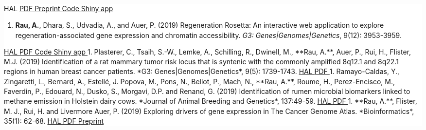 HAL 
</a>   <a class="btn btn-primary btn-outline btn-xs"   href="https://www.nature.com/articles/s41598-019-50485-6" target="_blank" rel="noopener"> 
PDF 
</a>   <a class="btn btn-primary btn-outline btn-xs"   href="https://www.biorxiv.org/content/10.1101/638734v3" target="_blank" rel="noopener"> 
Preprint 
</a>    <a class="btn btn-primary btn-outline btn-xs"   href="https://github.com/andreamrau/OpticRegen_2019" target="_blank" rel="noopener"> 
Code 
</a>   <a class="btn btn-primary btn-outline btn-xs"   href="http://ls-shiny-prod.uwm.edu/rosetta/" target="_blank" rel="noopener"> 
Shiny app 
</a>  
1. **Rau, A.**, Dhara, S., Udvadia, A., and Auer, P. (2019) Regeneration Rosetta: An interactive web application to explore regeneration-associated gene expression and chromatin accessibility. *G3: Genes|Genomes|Genetics*, 9(12): 3953-3959.
<a class="btn btn-primary btn-outline btn-xs"   href="https://hal.inrae.fr/hal-02789080" target="_blank" rel="noopener"> 
HAL 
</a>   <a class="btn btn-primary btn-outline btn-xs"   href="https://www.g3journal.org/content/9/12/3953" target="_blank" rel="noopener"> 
PDF 
</a>     <a class="btn btn-primary btn-outline btn-xs"   href="https://github.com/andreamrau/rosetta" target="_blank" rel="noopener"> 
Code 
</a>   <a class="btn btn-primary btn-outline btn-xs"   href="http://ls-shiny-prod.uwm.edu/rosetta/" target="_blank" rel="noopener"> 
Shiny app 
</a>  
1. Plasterer, C., Tsaih, S.-W., Lemke, A., Schilling, R., Dwinell, M., **Rau, A.**, Auer, P., Rui, H., Flister, M.J. (2019) Identification of a rat mammary tumor risk locus that is syntenic with the commonly amplified 8q12.1 and 8q22.1 regions in human breast cancer patients. *G3: Genes|Genomes|Genetics*, 9(5): 1739-1743.
<a class="btn btn-primary btn-outline btn-xs"   href="https://hal.inrae.fr/view/index/identifiant/hal-02626057" target="_blank" rel="noopener"> 
HAL 
</a>   <a class="btn btn-primary btn-outline btn-xs"   href="https://www.g3journal.org/content/9/5/1739" target="_blank" rel="noopener"> 
PDF 
</a>       
1. Ramayo-Caldas, Y., Zingaretti, L., Bernard, A., Estellé, J. Popova, M., Pons, N., Bellot, P., Mach, N., **Rau, A.**, Roume, H., Perez-Encisco, M., Faverdin, P., Edouard, N., Dusko, S., Morgavi, D.P. and Renand, G. (2019) Identification of rumen microbial biomarkers linked to methane emission in Holstein dairy cows. *Journal of Animal Breeding and Genetics*, 137:49-59.
<a class="btn btn-primary btn-outline btn-xs"   href="https://hal.inrae.fr/view/index/identifiant/hal-02495627" target="_blank" rel="noopener"> 
HAL 
</a>   <a class="btn btn-primary btn-outline btn-xs"   href="https://onlinelibrary.wiley.com/doi/epdf/10.1111/jbg.12427" target="_blank" rel="noopener"> 
PDF 
</a>       
1. **Rau, A.**, Flister, M. J., Rui, H. and Livermore Auer, P. (2019) Exploring drivers of gene expression in The Cancer Genome Atlas. *Bioinformatics*, 35(1): 62-68.
<a class="btn btn-primary btn-outline btn-xs"   href="https://hal.inrae.fr/view/index/identifiant/hal-02625326" target="_blank" rel="noopener"> 
HAL 
</a>   <a class="btn btn-primary btn-outline btn-xs"   href="https://academic.oup.com/bioinformatics/advance-article-abstract/doi/10.1093/bioinformatics/bty551/5047764" target="_blank" rel="noopener"> 
PDF 
</a>   <a class="btn btn-primary btn-outline btn-xs"   href="https://www.biorxiv.org/content/early/2018/05/02/227926" target="_blank" rel="noopener"> 
Preprint 